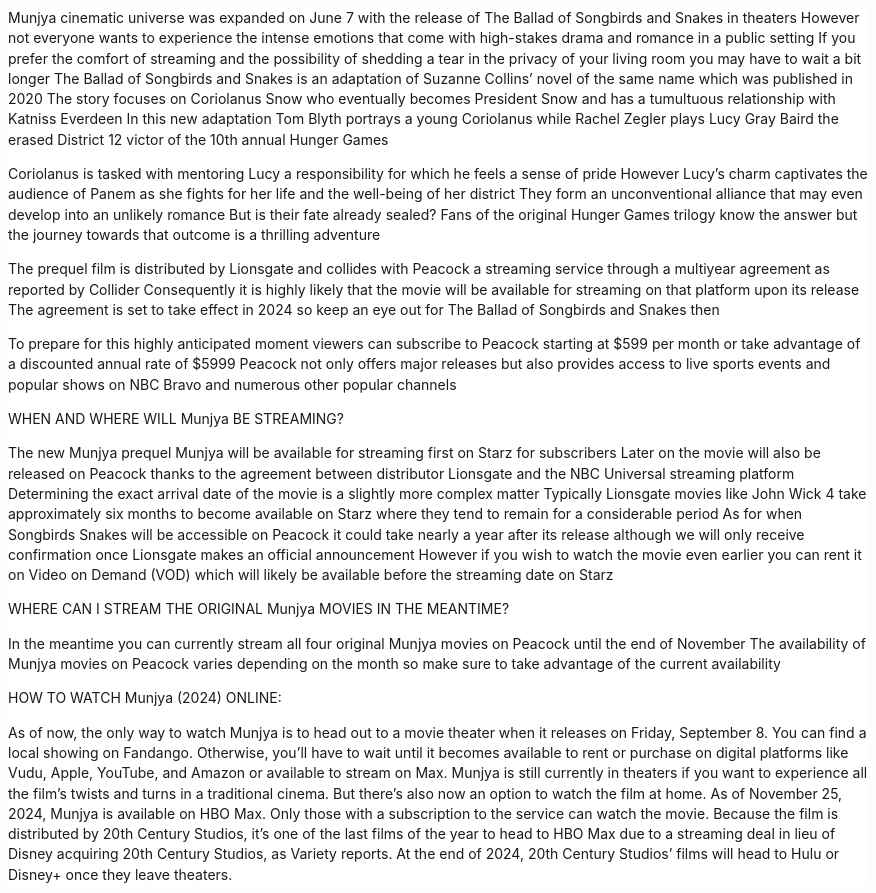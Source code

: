 

Munjya cinematic universe was expanded on June 7 with the release of The Ballad of Songbirds and Snakes in theaters However not everyone wants to experience the intense emotions that come with high-stakes drama and romance in a public setting If you prefer the comfort of streaming and the possibility of shedding a tear in the privacy of your living room you may have to wait a bit longer The Ballad of Songbirds and Snakes is an adaptation of Suzanne Collins’ novel of the same name which was published in 2020 The story focuses on Coriolanus Snow who eventually becomes President Snow and has a tumultuous relationship with Katniss Everdeen In this new adaptation Tom Blyth portrays a young Coriolanus while Rachel Zegler plays Lucy Gray Baird the erased District 12 victor of the 10th annual Hunger Games

Coriolanus is tasked with mentoring Lucy a responsibility for which he feels a sense of pride However Lucy’s charm captivates the audience of Panem as she fights for her life and the well-being of her district They form an unconventional alliance that may even develop into an unlikely romance But is their fate already sealed? Fans of the original Hunger Games trilogy know the answer but the journey towards that outcome is a thrilling adventure

The prequel film is distributed by Lionsgate and collides with Peacock a streaming service through a multiyear agreement as reported by Collider Consequently it is highly likely that the movie will be available for streaming on that platform upon its release The agreement is set to take effect in 2024 so keep an eye out for The Ballad of Songbirds and Snakes then

To prepare for this highly anticipated moment viewers can subscribe to Peacock starting at $599 per month or take advantage of a discounted annual rate of $5999 Peacock not only offers major releases but also provides access to live sports events and popular shows on NBC Bravo and numerous other popular channels

WHEN AND WHERE WILL Munjya BE STREAMING?

The new Munjya prequel Munjya will be available for streaming first on Starz for subscribers Later on the movie will also be released on Peacock thanks to the agreement between distributor Lionsgate and the NBC Universal streaming platform Determining the exact arrival date of the movie is a slightly more complex matter Typically Lionsgate movies like John Wick 4 take approximately six months to become available on Starz where they tend to remain for a considerable period As for when Songbirds Snakes will be accessible on Peacock it could take nearly a year after its release although we will only receive confirmation once Lionsgate makes an official announcement However if you wish to watch the movie even earlier you can rent it on Video on Demand (VOD) which will likely be available before the streaming date on Starz

WHERE CAN I STREAM THE ORIGINAL Munjya MOVIES IN THE MEANTIME?

In the meantime you can currently stream all four original Munjya movies on Peacock until the end of November The availability of Munjya movies on Peacock varies depending on the month so make sure to take advantage of the current availability

HOW TO WATCH Munjya (2024) ONLINE:

As of now, the only way to watch Munjya is to head out to a movie theater when it releases on Friday, September 8. You can find a local showing on Fandango. Otherwise, you’ll have to wait until it becomes available to rent or purchase on digital platforms like Vudu, Apple, YouTube, and Amazon or available to stream on Max. Munjya is still currently in theaters if you want to experience all the film’s twists and turns in a traditional cinema. But there’s also now an option to watch the film at home. As of November 25, 2024, Munjya is available on HBO Max. Only those with a subscription to the service can watch the movie. Because the film is distributed by 20th Century Studios, it’s one of the last films of the year to head to HBO Max due to a streaming deal in lieu of Disney acquiring 20th Century Studios, as Variety reports. At the end of 2024, 20th Century Studios’ films will head to Hulu or Disney+ once they leave theaters.
